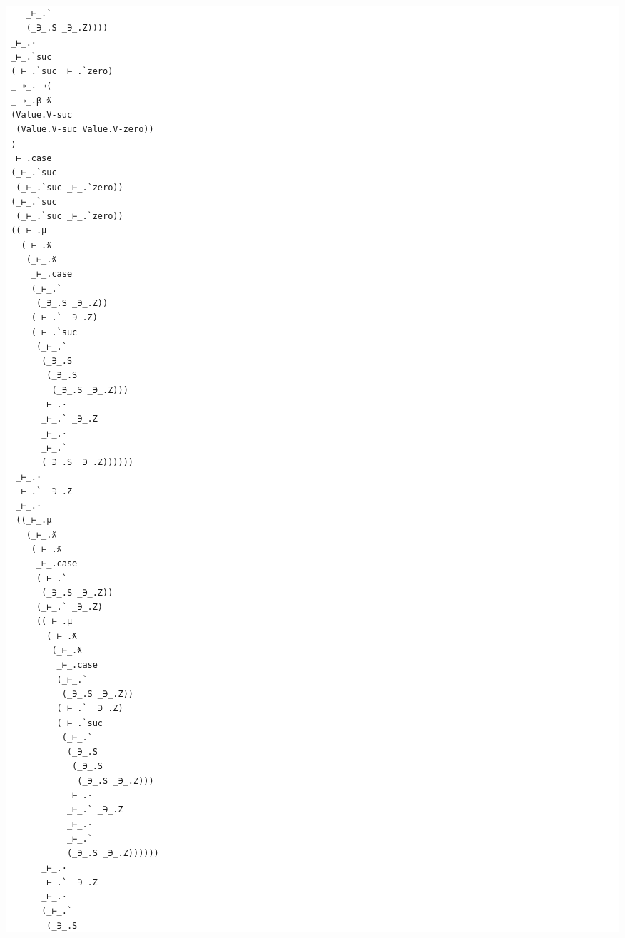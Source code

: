         _⊢_.`
        (_∋_.S _∋_.Z))))
     _⊢_.·
     _⊢_.`suc
     (_⊢_.`suc _⊢_.`zero)
     _—↠_.—→⟨
     _—→_.β-ƛ
     (Value.V-suc
      (Value.V-suc Value.V-zero))
     ⟩
     _⊢_.case
     (_⊢_.`suc
      (_⊢_.`suc _⊢_.`zero))
     (_⊢_.`suc
      (_⊢_.`suc _⊢_.`zero))
     ((_⊢_.μ
       (_⊢_.ƛ
        (_⊢_.ƛ
         _⊢_.case
         (_⊢_.`
          (_∋_.S _∋_.Z))
         (_⊢_.` _∋_.Z)
         (_⊢_.`suc
          (_⊢_.`
           (_∋_.S
            (_∋_.S
             (_∋_.S _∋_.Z)))
           _⊢_.·
           _⊢_.` _∋_.Z
           _⊢_.·
           _⊢_.`
           (_∋_.S _∋_.Z))))))
      _⊢_.·
      _⊢_.` _∋_.Z
      _⊢_.·
      ((_⊢_.μ
        (_⊢_.ƛ
         (_⊢_.ƛ
          _⊢_.case
          (_⊢_.`
           (_∋_.S _∋_.Z))
          (_⊢_.` _∋_.Z)
          ((_⊢_.μ
            (_⊢_.ƛ
             (_⊢_.ƛ
              _⊢_.case
              (_⊢_.`
               (_∋_.S _∋_.Z))
              (_⊢_.` _∋_.Z)
              (_⊢_.`suc
               (_⊢_.`
                (_∋_.S
                 (_∋_.S
                  (_∋_.S _∋_.Z)))
                _⊢_.·
                _⊢_.` _∋_.Z
                _⊢_.·
                _⊢_.`
                (_∋_.S _∋_.Z))))))
           _⊢_.·
           _⊢_.` _∋_.Z
           _⊢_.·
           (_⊢_.`
            (_∋_.S